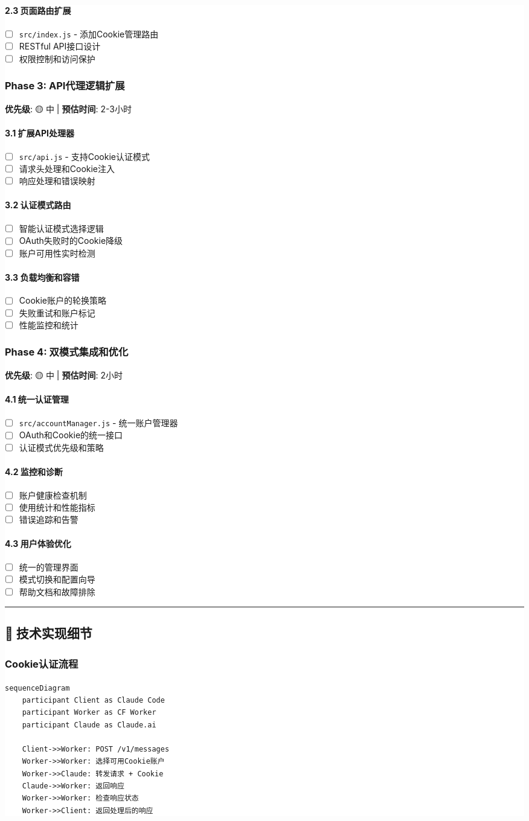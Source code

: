 #### 2.3 页面路由扩展
- [ ] `src/index.js` - 添加Cookie管理路由
- [ ] RESTful API接口设计
- [ ] 权限控制和访问保护

### Phase 3: API代理逻辑扩展
**优先级**: 🟡 中 | **预估时间**: 2-3小时

#### 3.1 扩展API处理器
- [ ] `src/api.js` - 支持Cookie认证模式
- [ ] 请求头处理和Cookie注入
- [ ] 响应处理和错误映射

#### 3.2 认证模式路由
- [ ] 智能认证模式选择逻辑
- [ ] OAuth失败时的Cookie降级
- [ ] 账户可用性实时检测

#### 3.3 负载均衡和容错
- [ ] Cookie账户的轮换策略
- [ ] 失败重试和账户标记
- [ ] 性能监控和统计

### Phase 4: 双模式集成和优化
**优先级**: 🟡 中 | **预估时间**: 2小时

#### 4.1 统一认证管理
- [ ] `src/accountManager.js` - 统一账户管理器
- [ ] OAuth和Cookie的统一接口
- [ ] 认证模式优先级和策略

#### 4.2 监控和诊断
- [ ] 账户健康检查机制
- [ ] 使用统计和性能指标
- [ ] 错误追踪和告警

#### 4.3 用户体验优化
- [ ] 统一的管理界面
- [ ] 模式切换和配置向导
- [ ] 帮助文档和故障排除

---

## 🔧 技术实现细节

### Cookie认证流程
```mermaid
sequenceDiagram
    participant Client as Claude Code
    participant Worker as CF Worker
    participant Claude as Claude.ai
    
    Client->>Worker: POST /v1/messages
    Worker->>Worker: 选择可用Cookie账户
    Worker->>Claude: 转发请求 + Cookie
    Claude->>Worker: 返回响应
    Worker->>Worker: 检查响应状态
    Worker->>Client: 返回处理后的响应
```
